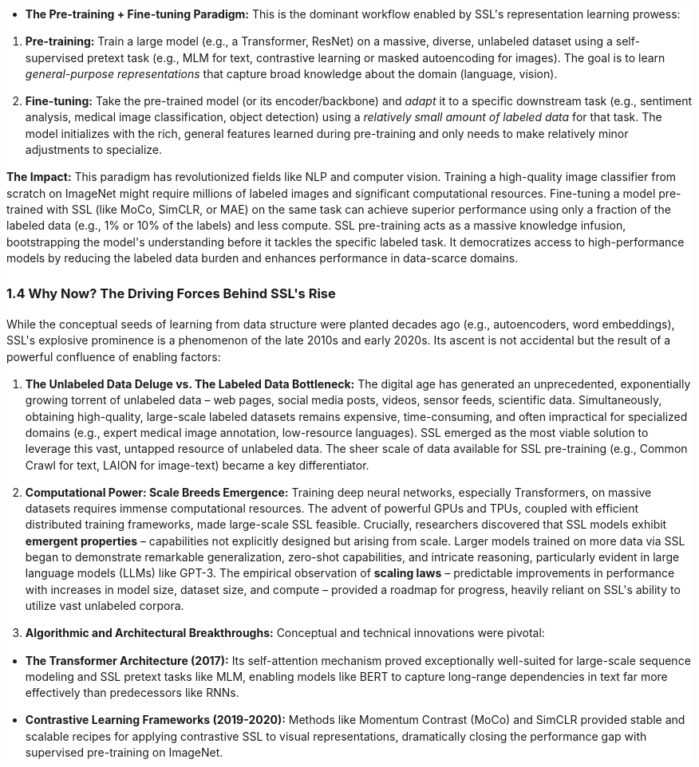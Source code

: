 *   **The Pre-training + Fine-tuning Paradigm:** This is the dominant workflow enabled by SSL's representation learning prowess:

1.  **Pre-training:** Train a large model (e.g., a Transformer, ResNet) on a massive, diverse, unlabeled dataset using a self-supervised pretext task (e.g., MLM for text, contrastive learning or masked autoencoding for images). The goal is to learn *general-purpose representations* that capture broad knowledge about the domain (language, vision).

2.  **Fine-tuning:** Take the pre-trained model (or its encoder/backbone) and *adapt* it to a specific downstream task (e.g., sentiment analysis, medical image classification, object detection) using a *relatively small amount of labeled data* for that task. The model initializes with the rich, general features learned during pre-training and only needs to make relatively minor adjustments to specialize.

**The Impact:** This paradigm has revolutionized fields like NLP and computer vision. Training a high-quality image classifier from scratch on ImageNet might require millions of labeled images and significant computational resources. Fine-tuning a model pre-trained with SSL (like MoCo, SimCLR, or MAE) on the same task can achieve superior performance using only a fraction of the labeled data (e.g., 1% or 10% of the labels) and less compute. SSL pre-training acts as a massive knowledge infusion, bootstrapping the model's understanding before it tackles the specific labeled task. It democratizes access to high-performance models by reducing the labeled data burden and enhances performance in data-scarce domains.

### 1.4 Why Now? The Driving Forces Behind SSL's Rise

While the conceptual seeds of learning from data structure were planted decades ago (e.g., autoencoders, word embeddings), SSL's explosive prominence is a phenomenon of the late 2010s and early 2020s. Its ascent is not accidental but the result of a powerful confluence of enabling factors:

1.  **The Unlabeled Data Deluge vs. The Labeled Data Bottleneck:** The digital age has generated an unprecedented, exponentially growing torrent of unlabeled data – web pages, social media posts, videos, sensor feeds, scientific data. Simultaneously, obtaining high-quality, large-scale labeled datasets remains expensive, time-consuming, and often impractical for specialized domains (e.g., expert medical image annotation, low-resource languages). SSL emerged as the most viable solution to leverage this vast, untapped resource of unlabeled data. The sheer scale of data available for SSL pre-training (e.g., Common Crawl for text, LAION for image-text) became a key differentiator.

2.  **Computational Power: Scale Breeds Emergence:** Training deep neural networks, especially Transformers, on massive datasets requires immense computational resources. The advent of powerful GPUs and TPUs, coupled with efficient distributed training frameworks, made large-scale SSL feasible. Crucially, researchers discovered that SSL models exhibit **emergent properties** – capabilities not explicitly designed but arising from scale. Larger models trained on more data via SSL began to demonstrate remarkable generalization, zero-shot capabilities, and intricate reasoning, particularly evident in large language models (LLMs) like GPT-3. The empirical observation of **scaling laws** – predictable improvements in performance with increases in model size, dataset size, and compute – provided a roadmap for progress, heavily reliant on SSL's ability to utilize vast unlabeled corpora.

3.  **Algorithmic and Architectural Breakthroughs:** Conceptual and technical innovations were pivotal:

*   **The Transformer Architecture (2017):** Its self-attention mechanism proved exceptionally well-suited for large-scale sequence modeling and SSL pretext tasks like MLM, enabling models like BERT to capture long-range dependencies in text far more effectively than predecessors like RNNs.

*   **Contrastive Learning Frameworks (2019-2020):** Methods like Momentum Contrast (MoCo) and SimCLR provided stable and scalable recipes for applying contrastive SSL to visual representations, dramatically closing the performance gap with supervised pre-training on ImageNet.
